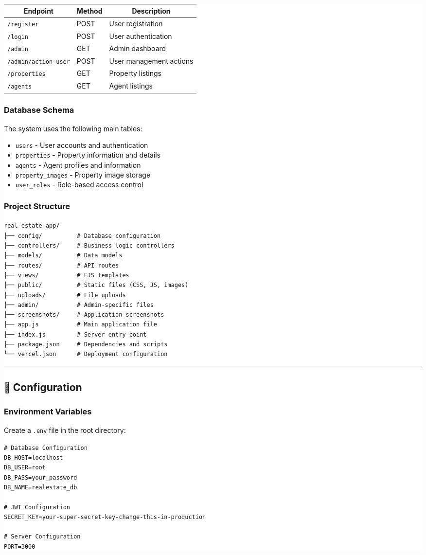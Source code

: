 | **Endpoint** | **Method** | **Description** |
|--------------|------------|-----------------|
| `/register` | POST | User registration |
| `/login` | POST | User authentication |
| `/admin` | GET | Admin dashboard |
| `/admin/action-user` | POST | User management actions |
| `/properties` | GET | Property listings |
| `/agents` | GET | Agent listings |

### Database Schema

The system uses the following main tables:
- `users` - User accounts and authentication
- `properties` - Property information and details
- `agents` - Agent profiles and information
- `property_images` - Property image storage
- `user_roles` - Role-based access control

### Project Structure

```
real-estate-app/
├── config/          # Database configuration
├── controllers/     # Business logic controllers
├── models/          # Data models
├── routes/          # API routes
├── views/           # EJS templates
├── public/          # Static files (CSS, JS, images)
├── uploads/         # File uploads
├── admin/           # Admin-specific files
├── screenshots/     # Application screenshots
├── app.js           # Main application file
├── index.js         # Server entry point
├── package.json     # Dependencies and scripts
└── vercel.json      # Deployment configuration
```

---

## 🔧 Configuration

### Environment Variables

Create a `.env` file in the root directory:

```env
# Database Configuration
DB_HOST=localhost
DB_USER=root
DB_PASS=your_password
DB_NAME=realestate_db

# JWT Configuration
SECRET_KEY=your-super-secret-key-change-this-in-production

# Server Configuration
PORT=3000
```
